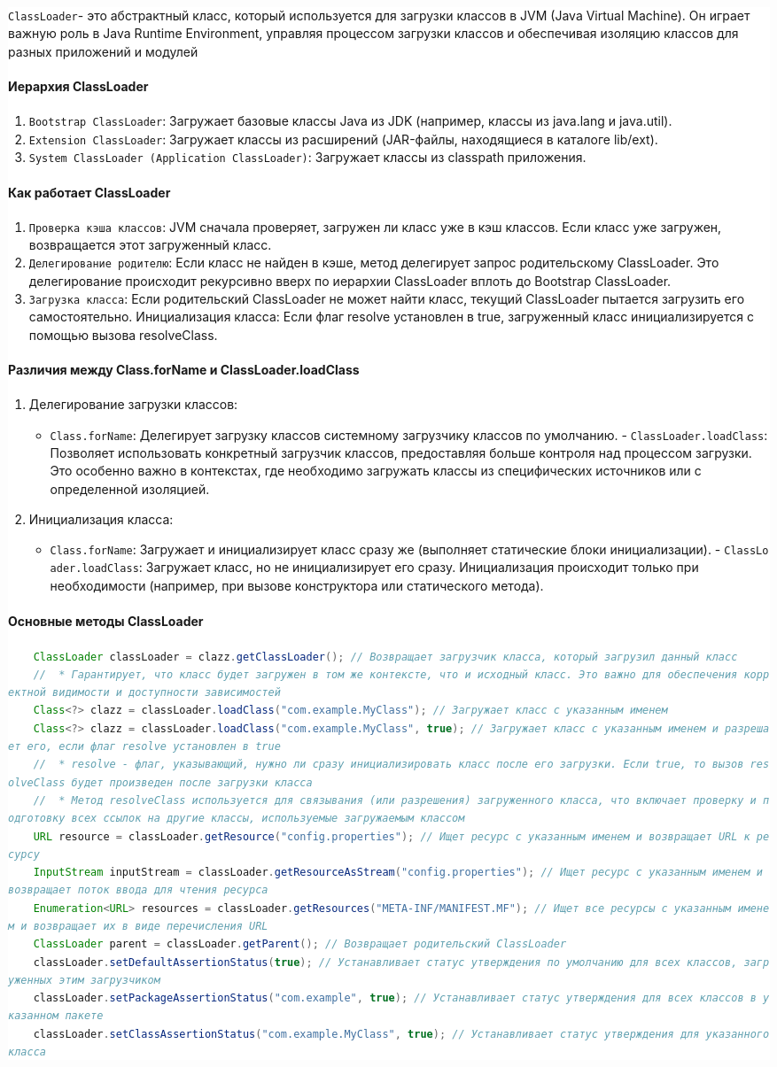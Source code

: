 `ClassLoader`- это абстрактный класс, который используется для загрузки классов в JVM (Java Virtual Machine). Он играет важную роль в Java Runtime Environment, управляя процессом загрузки классов и обеспечивая изоляцию классов для разных приложений и модулей

#### Иерархия ClassLoader

1. `Bootstrap ClassLoader`: Загружает базовые классы Java из JDK (например, классы из java.lang и java.util).
2. `Extension ClassLoader`: Загружает классы из расширений (JAR-файлы, находящиеся в каталоге lib/ext).
3. `System ClassLoader (Application ClassLoader)`: Загружает классы из classpath приложения.

#### Как работает ClassLoader

1. `Проверка кэша классов`: JVM сначала проверяет, загружен ли класс уже в кэш классов. Если класс уже загружен, возвращается этот загруженный класс.
2. `Делегирование родителю`: Если класс не найден в кэше, метод делегирует запрос родительскому ClassLoader. Это делегирование происходит рекурсивно вверх по иерархии ClassLoader вплоть до Bootstrap ClassLoader.
3. `Загрузка класса`: Если родительский ClassLoader не может найти класс, текущий ClassLoader пытается загрузить его самостоятельно.
Инициализация класса: Если флаг resolve установлен в true, загруженный класс инициализируется с помощью вызова resolveClass.

#### Различия между Class.forName и ClassLoader.loadClass

1. Делегирование загрузки классов:
   - `Class.forName`: Делегирует загрузку классов системному загрузчику классов по умолчанию.   - `ClassLoader.loadClass`: Позволяет использовать конкретный загрузчик классов, предоставляя больше контроля над процессом загрузки. Это особенно важно в контекстах, где необходимо загружать классы из специфических источников или с определенной изоляцией.

2. Инициализация класса:
   - `Class.forName`: Загружает и инициализирует класс сразу же (выполняет статические блоки инициализации).    - `ClassLoader.loadClass`: Загружает класс, но не инициализирует его сразу. Инициализация происходит только при необходимости (например, при вызове конструктора или статического метода).

#### Основные методы ClassLoader

```java
    ClassLoader classLoader = clazz.getClassLoader(); // Возвращает загрузчик класса, который загрузил данный класс
    //  * Гарантирует, что класс будет загружен в том же контексте, что и исходный класс. Это важно для обеспечения корректной видимости и доступности зависимостей
    Class<?> clazz = classLoader.loadClass("com.example.MyClass"); // Загружает класс с указанным именем
    Class<?> clazz = classLoader.loadClass("com.example.MyClass", true); // Загружает класс с указанным именем и разрешает его, если флаг resolve установлен в true
    //  * resolve - флаг, указывающий, нужно ли сразу инициализировать класс после его загрузки. Если true, то вызов resolveClass будет произведен после загрузки класса
    //  * Метод resolveClass используется для связывания (или разрешения) загруженного класса, что включает проверку и подготовку всех ссылок на другие классы, используемые загружаемым классом
    URL resource = classLoader.getResource("config.properties"); // Ищет ресурс с указанным именем и возвращает URL к ресурсу
    InputStream inputStream = classLoader.getResourceAsStream("config.properties"); // Ищет ресурс с указанным именем и возвращает поток ввода для чтения ресурса
    Enumeration<URL> resources = classLoader.getResources("META-INF/MANIFEST.MF"); // Ищет все ресурсы с указанным именем и возвращает их в виде перечисления URL
    ClassLoader parent = classLoader.getParent(); // Возвращает родительский ClassLoader
    classLoader.setDefaultAssertionStatus(true); // Устанавливает статус утверждения по умолчанию для всех классов, загруженных этим загрузчиком
    classLoader.setPackageAssertionStatus("com.example", true); // Устанавливает статус утверждения для всех классов в указанном пакете
    classLoader.setClassAssertionStatus("com.example.MyClass", true); // Устанавливает статус утверждения для указанного класса
```
